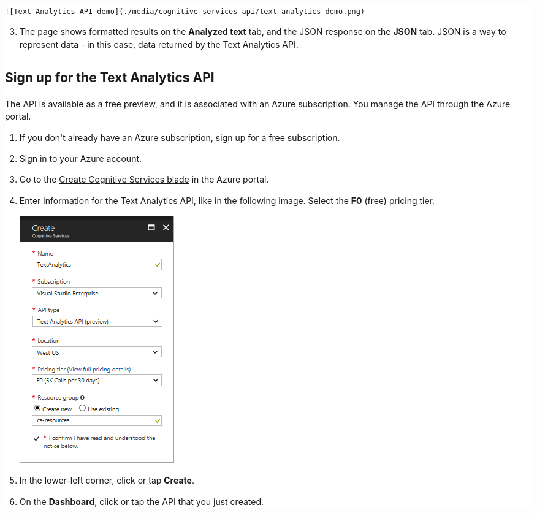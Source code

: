     ![Text Analytics API demo](./media/cognitive-services-api/text-analytics-demo.png)
3. The page shows formatted results on the **Analyzed text** tab, and the JSON response on the **JSON** tab. [JSON](http://json.org/) is a way to represent data - in this case, data returned by the Text Analytics API.

## Sign up for the Text Analytics API
The API is available as a free preview, and it is associated with an Azure subscription. You manage the API through the Azure portal.

1. If you don't already have an Azure subscription, [sign up for a free subscription](https://azure.microsoft.com/free/).
2. Sign in to your Azure account.
3. Go to the [Create Cognitive Services blade](https://go.microsoft.com/fwlink/?LinkId=761108) in the Azure portal.
4. Enter information for the Text Analytics API, like in the following image. Select the **F0** (free) pricing tier.
   
    ![Create Text Analytics API](./media/cognitive-services-api/azure-create.png)
5. In the lower-left corner, click or tap **Create**.
6. On the **Dashboard**, click or tap the API that you just created.
   
